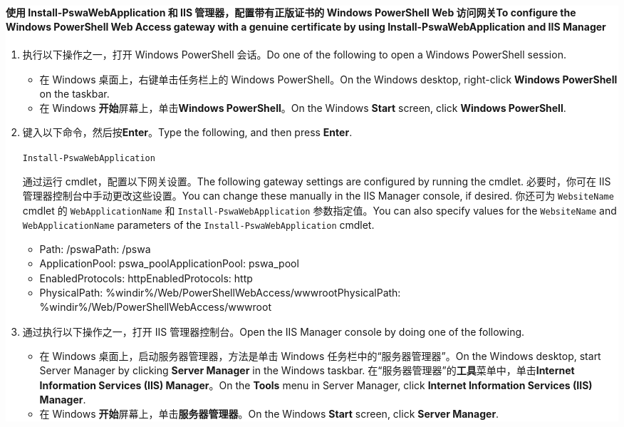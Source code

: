 #### <a name="to-configure-the-windows-powershell-web-access-gateway-with-a-genuine-certificate-by-using-install-pswawebapplication-and-iis-manager"></a><span data-ttu-id="0ef2d-209">使用 Install-PswaWebApplication 和 IIS 管理器，配置带有正版证书的 Windows PowerShell Web 访问网关</span><span class="sxs-lookup"><span data-stu-id="0ef2d-209">To configure the Windows PowerShell Web Access gateway with a genuine certificate by using Install-PswaWebApplication and IIS Manager</span></span>

1. <span data-ttu-id="0ef2d-210">执行以下操作之一，打开 Windows PowerShell 会话。</span><span class="sxs-lookup"><span data-stu-id="0ef2d-210">Do one of the following to open a Windows PowerShell session.</span></span>

   - <span data-ttu-id="0ef2d-211">在 Windows 桌面上，右键单击任务栏上的 Windows PowerShell。</span><span class="sxs-lookup"><span data-stu-id="0ef2d-211">On the Windows desktop, right-click **Windows PowerShell** on the taskbar.</span></span>
   - <span data-ttu-id="0ef2d-212">在 Windows **开始**屏幕上，单击**Windows PowerShell**。</span><span class="sxs-lookup"><span data-stu-id="0ef2d-212">On the Windows **Start** screen, click **Windows PowerShell**.</span></span>

2. <span data-ttu-id="0ef2d-213">键入以下命令，然后按**Enter**。</span><span class="sxs-lookup"><span data-stu-id="0ef2d-213">Type the following, and then press **Enter**.</span></span>

   `Install-PswaWebApplication`

   <span data-ttu-id="0ef2d-214">通过运行 cmdlet，配置以下网关设置。</span><span class="sxs-lookup"><span data-stu-id="0ef2d-214">The following gateway settings are configured by running the cmdlet.</span></span> <span data-ttu-id="0ef2d-215">必要时，你可在 IIS 管理器控制台中手动更改这些设置。</span><span class="sxs-lookup"><span data-stu-id="0ef2d-215">You can change these manually in the IIS Manager console, if desired.</span></span> <span data-ttu-id="0ef2d-216">你还可为 `WebsiteName` cmdlet 的 `WebApplicationName` 和 `Install-PswaWebApplication` 参数指定值。</span><span class="sxs-lookup"><span data-stu-id="0ef2d-216">You can also specify values for the `WebsiteName` and `WebApplicationName` parameters of the `Install-PswaWebApplication` cmdlet.</span></span>

   - <span data-ttu-id="0ef2d-217">Path: /pswa</span><span class="sxs-lookup"><span data-stu-id="0ef2d-217">Path: /pswa</span></span>
   - <span data-ttu-id="0ef2d-218">ApplicationPool: pswa_pool</span><span class="sxs-lookup"><span data-stu-id="0ef2d-218">ApplicationPool: pswa_pool</span></span>
   - <span data-ttu-id="0ef2d-219">EnabledProtocols: http</span><span class="sxs-lookup"><span data-stu-id="0ef2d-219">EnabledProtocols: http</span></span>
   - <span data-ttu-id="0ef2d-220">PhysicalPath: %windir%/Web/PowerShellWebAccess/wwwroot</span><span class="sxs-lookup"><span data-stu-id="0ef2d-220">PhysicalPath: %windir%/Web/PowerShellWebAccess/wwwroot</span></span>

3. <span data-ttu-id="0ef2d-221">通过执行以下操作之一，打开 IIS 管理器控制台。</span><span class="sxs-lookup"><span data-stu-id="0ef2d-221">Open the IIS Manager console by doing one of the following.</span></span>

   - <span data-ttu-id="0ef2d-222">在 Windows 桌面上，启动服务器管理器，方法是单击 Windows 任务栏中的“服务器管理器”。</span><span class="sxs-lookup"><span data-stu-id="0ef2d-222">On the Windows desktop, start Server Manager by clicking **Server Manager** in the Windows taskbar.</span></span> <span data-ttu-id="0ef2d-223">在“服务器管理器”的**工具**菜单中，单击**Internet Information Services (IIS) Manager**。</span><span class="sxs-lookup"><span data-stu-id="0ef2d-223">On the **Tools** menu in Server Manager, click **Internet Information Services (IIS) Manager**.</span></span>
   - <span data-ttu-id="0ef2d-224">在 Windows **开始**屏幕上，单击**服务器管理器**。</span><span class="sxs-lookup"><span data-stu-id="0ef2d-224">On the Windows **Start** screen, click **Server Manager**.</span></span>
